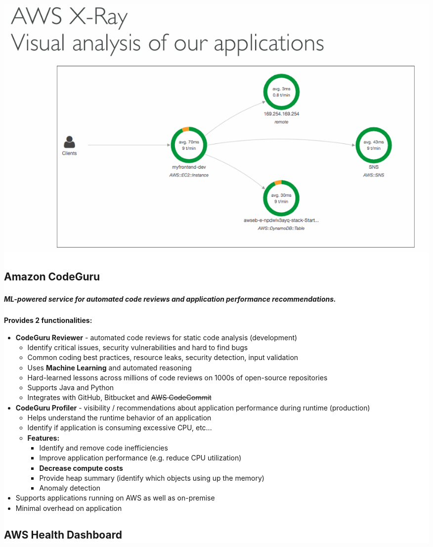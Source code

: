 ![](./assets/AWS_CW_XRAY1.png)
## Amazon CodeGuru

##### ML-powered service for automated code reviews and application performance recommendations.

**Provides 2 functionalities:**

- **CodeGuru Reviewer** - automated code reviews for static code analysis (development)
	- Identify critical issues, security vulnerabilities and hard to find bugs
	- Common coding best practices, resource leaks, security detection, input validation
	- Uses **Machine Learning** and automated reasoning
	- Hard-learned lessons across millions of code reviews on 1000s of open-source repositories
	- Supports Java and Python
	- Integrates with GitHub, Bitbucket and ~~AWS CodeCommit~~
- **CodeGuru Profiler** - visibility / recommendations about application performance during runtime (production)
	- Helps understand the runtime behavior of an application
	- Identify if application is consuming excessive CPU, etc...
	- **Features:**
		- Identify and remove code inefficiencies
		- Improve application performance (e.g. reduce CPU utilization)
		- **Decrease compute costs**
		- Provide heap summary (identify which objects using up the memory)
		- Anomaly detection
- Supports applications running on AWS as well as on-premise
- Minimal overhead on application
## AWS Health Dashboard
